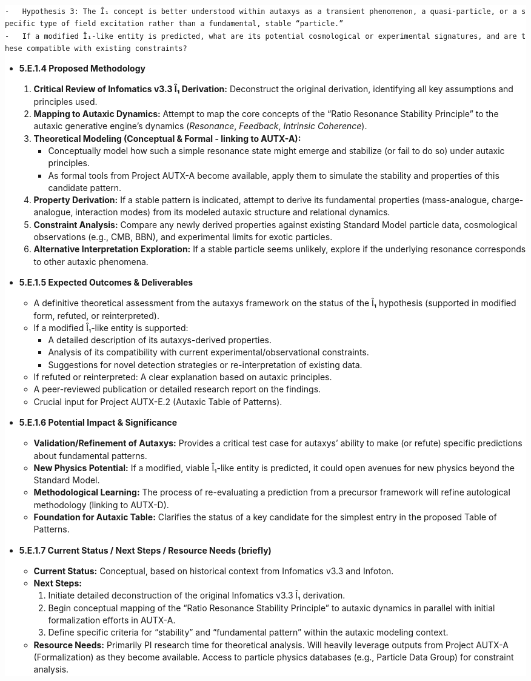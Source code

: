     -   Hypothesis 3: The Î₁ concept is better understood within autaxys as a transient phenomenon, a quasi-particle, or a specific type of field excitation rather than a fundamental, stable “particle.”
    -   If a modified Î₁-like entity is predicted, what are its potential cosmological or experimental signatures, and are these compatible with existing constraints?

-   **5.E.1.4 Proposed Methodology**
    1.  **Critical Review of Infomatics v3.3 Î₁ Derivation:** Deconstruct the original derivation, identifying all key assumptions and principles used.
    2.  **Mapping to Autaxic Dynamics:** Attempt to map the core concepts of the “Ratio Resonance Stability Principle” to the autaxic generative engine’s dynamics (*Resonance*, *Feedback*, *Intrinsic Coherence*).
    3.  **Theoretical Modeling (Conceptual & Formal - linking to AUTX-A):**
        -   Conceptually model how such a simple resonance state might emerge and stabilize (or fail to do so) under autaxic principles.
        -   As formal tools from Project AUTX-A become available, apply them to simulate the stability and properties of this candidate pattern.
    4.  **Property Derivation:** If a stable pattern is indicated, attempt to derive its fundamental properties (mass-analogue, charge-analogue, interaction modes) from its modeled autaxic structure and relational dynamics.
    5.  **Constraint Analysis:** Compare any newly derived properties against existing Standard Model particle data, cosmological observations (e.g., CMB, BBN), and experimental limits for exotic particles.
    6.  **Alternative Interpretation Exploration:** If a stable particle seems unlikely, explore if the underlying resonance corresponds to other autaxic phenomena.

-   **5.E.1.5 Expected Outcomes & Deliverables**
    -   A definitive theoretical assessment from the autaxys framework on the status of the Î₁ hypothesis (supported in modified form, refuted, or reinterpreted).
    -   If a modified Î₁-like entity is supported:
        -   A detailed description of its autaxys-derived properties.
        -   Analysis of its compatibility with current experimental/observational constraints.
        -   Suggestions for novel detection strategies or re-interpretation of existing data.
    -   If refuted or reinterpreted: A clear explanation based on autaxic principles.
    -   A peer-reviewed publication or detailed research report on the findings.
    -   Crucial input for Project AUTX-E.2 (Autaxic Table of Patterns).

-   **5.E.1.6 Potential Impact & Significance**
    -   **Validation/Refinement of Autaxys:** Provides a critical test case for autaxys’ ability to make (or refute) specific predictions about fundamental patterns.
    -   **New Physics Potential:** If a modified, viable Î₁-like entity is predicted, it could open avenues for new physics beyond the Standard Model.
    -   **Methodological Learning:** The process of re-evaluating a prediction from a precursor framework will refine autological methodology (linking to AUTX-D).
    -   **Foundation for Autaxic Table:** Clarifies the status of a key candidate for the simplest entry in the proposed Table of Patterns.

-   **5.E.1.7 Current Status / Next Steps / Resource Needs (briefly)**
    -   **Current Status:** Conceptual, based on historical context from Infomatics v3.3 and Infoton.
    -   **Next Steps:**
        1.  Initiate detailed deconstruction of the original Infomatics v3.3 Î₁ derivation.
        2.  Begin conceptual mapping of the “Ratio Resonance Stability Principle” to autaxic dynamics in parallel with initial formalization efforts in AUTX-A.
        3.  Define specific criteria for “stability” and “fundamental pattern” within the autaxic modeling context.
    -   **Resource Needs:** Primarily PI research time for theoretical analysis. Will heavily leverage outputs from Project AUTX-A (Formalization) as they become available. Access to particle physics databases (e.g., Particle Data Group) for constraint analysis.

